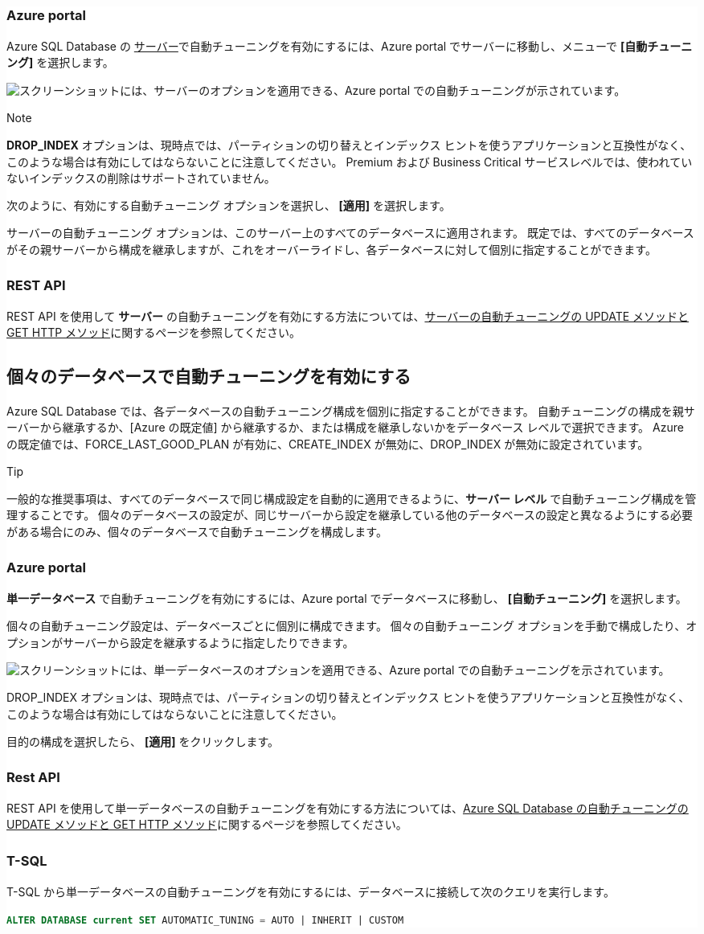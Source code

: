 ### <a name="azure-portal"></a>Azure portal

Azure SQL Database の [サーバー](logical-servers.md)で自動チューニングを有効にするには、Azure portal でサーバーに移動し、メニューで **[自動チューニング]** を選択します。

![スクリーンショットには、サーバーのオプションを適用できる、Azure portal での自動チューニングが示されています。](./media/automatic-tuning-enable/server.png)

> [!NOTE]
> **DROP_INDEX** オプションは、現時点では、パーティションの切り替えとインデックス ヒントを使うアプリケーションと互換性がなく、このような場合は有効にしてはならないことに注意してください。 Premium および Business Critical サービスレベルでは、使われていないインデックスの削除はサポートされていません。

次のように、有効にする自動チューニング オプションを選択し、 **[適用]** を選択します。

サーバーの自動チューニング オプションは、このサーバー上のすべてのデータベースに適用されます。 既定では、すべてのデータベースがその親サーバーから構成を継承しますが、これをオーバーライドし、各データベースに対して個別に指定することができます。

### <a name="rest-api"></a>REST API

REST API を使用して **サーバー** の自動チューニングを有効にする方法については、[サーバーの自動チューニングの UPDATE メソッドと GET HTTP メソッド](/rest/api/sql/serverautomatictuning)に関するページを参照してください。

## <a name="enable-automatic-tuning-on-an-individual-database"></a>個々のデータベースで自動チューニングを有効にする

Azure SQL Database では、各データベースの自動チューニング構成を個別に指定することができます。 自動チューニングの構成を親サーバーから継承するか、[Azure の既定値] から継承するか、または構成を継承しないかをデータベース レベルで選択できます。 Azure の既定値では、FORCE_LAST_GOOD_PLAN が有効に、CREATE_INDEX が無効に、DROP_INDEX が無効に設定されています。

> [!TIP]
> 一般的な推奨事項は、すべてのデータベースで同じ構成設定を自動的に適用できるように、**サーバー レベル** で自動チューニング構成を管理することです。 個々のデータベースの設定が、同じサーバーから設定を継承している他のデータベースの設定と異なるようにする必要がある場合にのみ、個々のデータベースで自動チューニングを構成します。

### <a name="azure-portal"></a>Azure portal

**単一データベース** で自動チューニングを有効にするには、Azure portal でデータベースに移動し、 **[自動チューニング]** を選択します。

個々の自動チューニング設定は、データベースごとに個別に構成できます。 個々の自動チューニング オプションを手動で構成したり、オプションがサーバーから設定を継承するように指定したりできます。

![スクリーンショットには、単一データベースのオプションを適用できる、Azure portal での自動チューニングを示されています。](./media/automatic-tuning-enable/database.png)

DROP_INDEX オプションは、現時点では、パーティションの切り替えとインデックス ヒントを使うアプリケーションと互換性がなく、このような場合は有効にしてはならないことに注意してください。

目的の構成を選択したら、 **[適用]** をクリックします。

### <a name="rest-api"></a>Rest API

REST API を使用して単一データベースの自動チューニングを有効にする方法については、[Azure SQL Database の自動チューニングの UPDATE メソッドと GET HTTP メソッド](/rest/api/sql/databaseautomatictuning)に関するページを参照してください。

### <a name="t-sql"></a>T-SQL

T-SQL から単一データベースの自動チューニングを有効にするには、データベースに接続して次のクエリを実行します。

```SQL
ALTER DATABASE current SET AUTOMATIC_TUNING = AUTO | INHERIT | CUSTOM
```
